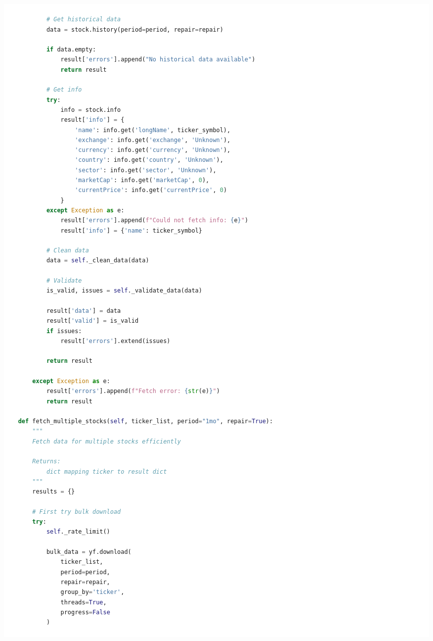 ```python
            
            # Get historical data
            data = stock.history(period=period, repair=repair)
            
            if data.empty:
                result['errors'].append("No historical data available")
                return result
                
            # Get info
            try:
                info = stock.info
                result['info'] = {
                    'name': info.get('longName', ticker_symbol),
                    'exchange': info.get('exchange', 'Unknown'),
                    'currency': info.get('currency', 'Unknown'),
                    'country': info.get('country', 'Unknown'),
                    'sector': info.get('sector', 'Unknown'),
                    'marketCap': info.get('marketCap', 0),
                    'currentPrice': info.get('currentPrice', 0)
                }
            except Exception as e:
                result['errors'].append(f"Could not fetch info: {e}")
                result['info'] = {'name': ticker_symbol}
            
            # Clean data
            data = self._clean_data(data)
            
            # Validate
            is_valid, issues = self._validate_data(data)
            
            result['data'] = data
            result['valid'] = is_valid
            if issues:
                result['errors'].extend(issues)
                
            return result
            
        except Exception as e:
            result['errors'].append(f"Fetch error: {str(e)}")
            return result
    
    def fetch_multiple_stocks(self, ticker_list, period="1mo", repair=True):
        """
        Fetch data for multiple stocks efficiently
        
        Returns:
            dict mapping ticker to result dict
        """
        results = {}
        
        # First try bulk download
        try:
            self._rate_limit()
            
            bulk_data = yf.download(
                ticker_list,
                period=period,
                repair=repair,
                group_by='ticker',
                threads=True,
                progress=False
            )
            
```